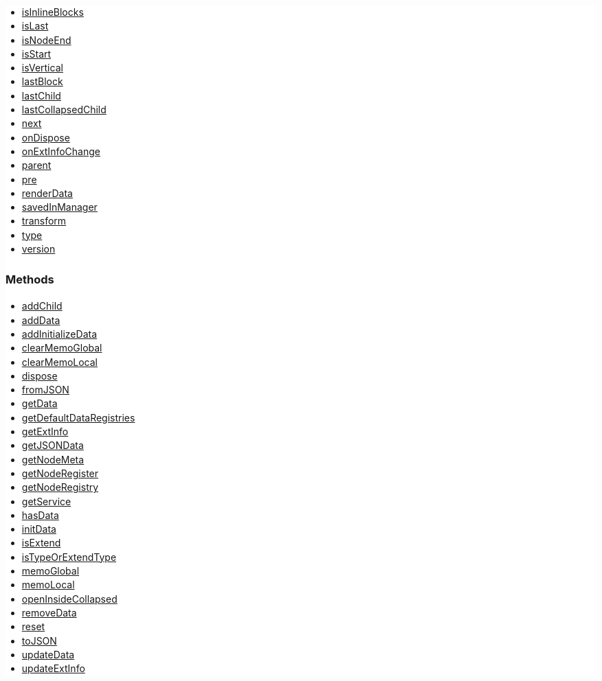 * [isInlineBlocks](/en/auto-docs/free-layout-editor/classes/FlowNodeEntity-1.md#isinlineblocks)
* [isLast](/en/auto-docs/free-layout-editor/classes/FlowNodeEntity-1.md#islast)
* [isNodeEnd](/en/auto-docs/free-layout-editor/classes/FlowNodeEntity-1.md#isnodeend)
* [isStart](/en/auto-docs/free-layout-editor/classes/FlowNodeEntity-1.md#isstart)
* [isVertical](/en/auto-docs/free-layout-editor/classes/FlowNodeEntity-1.md#isvertical)
* [lastBlock](/en/auto-docs/free-layout-editor/classes/FlowNodeEntity-1.md#lastblock)
* [lastChild](/en/auto-docs/free-layout-editor/classes/FlowNodeEntity-1.md#lastchild)
* [lastCollapsedChild](/en/auto-docs/free-layout-editor/classes/FlowNodeEntity-1.md#lastcollapsedchild)
* [next](/en/auto-docs/free-layout-editor/classes/FlowNodeEntity-1.md#next)
* [onDispose](/en/auto-docs/free-layout-editor/classes/FlowNodeEntity-1.md#ondispose)
* [onExtInfoChange](/en/auto-docs/free-layout-editor/classes/FlowNodeEntity-1.md#onextinfochange)
* [parent](/en/auto-docs/free-layout-editor/classes/FlowNodeEntity-1.md#parent)
* [pre](/en/auto-docs/free-layout-editor/classes/FlowNodeEntity-1.md#pre)
* [renderData](/en/auto-docs/free-layout-editor/classes/FlowNodeEntity-1.md#renderdata)
* [savedInManager](/en/auto-docs/free-layout-editor/classes/FlowNodeEntity-1.md#savedinmanager)
* [transform](/en/auto-docs/free-layout-editor/classes/FlowNodeEntity-1.md#transform)
* [type](/en/auto-docs/free-layout-editor/classes/FlowNodeEntity-1.md#type-1)
* [version](/en/auto-docs/free-layout-editor/classes/FlowNodeEntity-1.md#version)

### Methods

* [addChild](/en/auto-docs/free-layout-editor/classes/FlowNodeEntity-1.md#addchild)
* [addData](/en/auto-docs/free-layout-editor/classes/FlowNodeEntity-1.md#adddata)
* [addInitializeData](/en/auto-docs/free-layout-editor/classes/FlowNodeEntity-1.md#addinitializedata)
* [clearMemoGlobal](/en/auto-docs/free-layout-editor/classes/FlowNodeEntity-1.md#clearmemoglobal)
* [clearMemoLocal](/en/auto-docs/free-layout-editor/classes/FlowNodeEntity-1.md#clearmemolocal)
* [dispose](/en/auto-docs/free-layout-editor/classes/FlowNodeEntity-1.md#dispose)
* [fromJSON](/en/auto-docs/free-layout-editor/classes/FlowNodeEntity-1.md#fromjson)
* [getData](/en/auto-docs/free-layout-editor/classes/FlowNodeEntity-1.md#getdata)
* [getDefaultDataRegistries](/en/auto-docs/free-layout-editor/classes/FlowNodeEntity-1.md#getdefaultdataregistries)
* [getExtInfo](/en/auto-docs/free-layout-editor/classes/FlowNodeEntity-1.md#getextinfo)
* [getJSONData](/en/auto-docs/free-layout-editor/classes/FlowNodeEntity-1.md#getjsondata)
* [getNodeMeta](/en/auto-docs/free-layout-editor/classes/FlowNodeEntity-1.md#getnodemeta)
* [getNodeRegister](/en/auto-docs/free-layout-editor/classes/FlowNodeEntity-1.md#getnoderegister)
* [getNodeRegistry](/en/auto-docs/free-layout-editor/classes/FlowNodeEntity-1.md#getnoderegistry)
* [getService](/en/auto-docs/free-layout-editor/classes/FlowNodeEntity-1.md#getservice)
* [hasData](/en/auto-docs/free-layout-editor/classes/FlowNodeEntity-1.md#hasdata)
* [initData](/en/auto-docs/free-layout-editor/classes/FlowNodeEntity-1.md#initdata)
* [isExtend](/en/auto-docs/free-layout-editor/classes/FlowNodeEntity-1.md#isextend)
* [isTypeOrExtendType](/en/auto-docs/free-layout-editor/classes/FlowNodeEntity-1.md#istypeorextendtype)
* [memoGlobal](/en/auto-docs/free-layout-editor/classes/FlowNodeEntity-1.md#memoglobal)
* [memoLocal](/en/auto-docs/free-layout-editor/classes/FlowNodeEntity-1.md#memolocal)
* [openInsideCollapsed](/en/auto-docs/free-layout-editor/classes/FlowNodeEntity-1.md#openinsidecollapsed)
* [removeData](/en/auto-docs/free-layout-editor/classes/FlowNodeEntity-1.md#removedata)
* [reset](/en/auto-docs/free-layout-editor/classes/FlowNodeEntity-1.md#reset)
* [toJSON](/en/auto-docs/free-layout-editor/classes/FlowNodeEntity-1.md#tojson)
* [updateData](/en/auto-docs/free-layout-editor/classes/FlowNodeEntity-1.md#updatedata)
* [updateExtInfo](/en/auto-docs/free-layout-editor/classes/FlowNodeEntity-1.md#updateextinfo)
